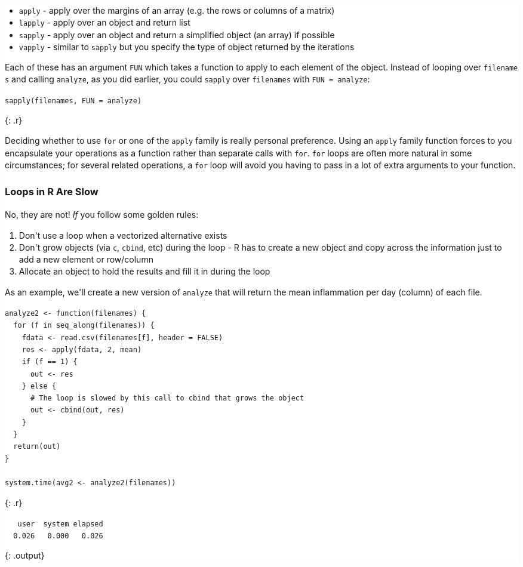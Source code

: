  * `apply`  - apply over the margins of an array (e.g. the rows or columns of a matrix)
 * `lapply` - apply over an object and return list
 * `sapply` - apply over an object and return a simplified object (an array) if possible
 * `vapply` - similar to `sapply` but you specify the type of object returned by the iterations

Each of these has an argument `FUN` which takes a function to apply to each element of the object.
Instead of looping over `filenames` and calling `analyze`, as you did earlier, you could `sapply` over `filenames` with `FUN = analyze`:


~~~
sapply(filenames, FUN = analyze)
~~~
{: .r}

Deciding whether to use `for` or one of the `apply` family is really personal preference.
Using an `apply` family function forces to you encapsulate your operations as a function rather than separate calls with `for`.
`for` loops are often more natural in some circumstances; for several related operations, a `for` loop will avoid you having to pass in a lot of extra arguments to your function.

### Loops in R Are Slow

No, they are not! *If* you follow some golden rules:

 1. Don't use a loop when a vectorized alternative exists
 2. Don't grow objects (via `c`, `cbind`, etc) during the loop - R has to create a new object and copy across the information just to add a new element or row/column
 3. Allocate an object to hold the results and fill it in during the loop

As an example, we'll create a new version of `analyze` that will return the mean inflammation per day (column) of each file.


~~~
analyze2 <- function(filenames) {
  for (f in seq_along(filenames)) {
    fdata <- read.csv(filenames[f], header = FALSE)
    res <- apply(fdata, 2, mean)
    if (f == 1) {
      out <- res
    } else {
      # The loop is slowed by this call to cbind that grows the object
      out <- cbind(out, res)
    }
  }
  return(out)
}

system.time(avg2 <- analyze2(filenames))
~~~
{: .r}



~~~
   user  system elapsed 
  0.026   0.000   0.026 
~~~
{: .output}
